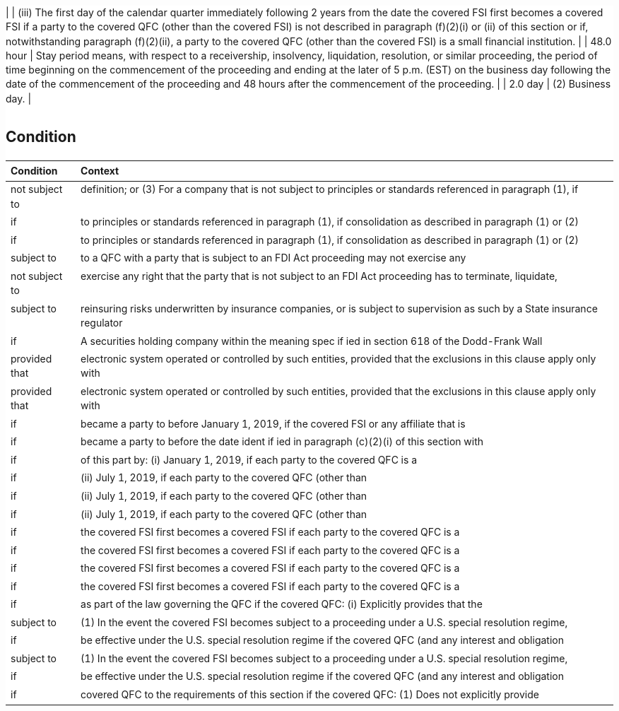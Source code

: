 |            |             (iii) The first day of the calendar quarter immediately following 2 years from the date the covered FSI first becomes a covered FSI if a party to the covered QFC (other than the covered FSI) is not described in paragraph (f)(2)(i) or (ii) of this section or if, notwithstanding paragraph (f)(2)(ii), a party to the covered QFC (other than the covered FSI) is a small financial institution. |
| 48.0 hour  | Stay period means, with respect to a receivership, insolvency, liquidation, resolution, or similar proceeding, the period of time beginning on the commencement of the proceeding and ending at the later of 5 p.m. (EST) on the business day following the date of the commencement of the proceeding and 48 hours after the commencement of the proceeding.                                                     |
| 2.0 day    | (2) Business day.                                                                                                                                                                                                                                                                                                                                                                                                 |


## Condition

| Condition      | Context                                                                                                                                              |
|:---------------|:-----------------------------------------------------------------------------------------------------------------------------------------------------|
| not subject to | definition; or (3) For a company that is not subject to principles or standards referenced in paragraph (1), if                                      |
| if             | to principles or standards referenced in paragraph (1), if consolidation as described in paragraph (1) or (2)                                        |
| if             | to principles or standards referenced in paragraph (1), if consolidation as described in paragraph (1) or (2)                                        |
| subject to     | to a QFC with a party that is subject to an FDI Act proceeding may not exercise any                                                                  |
| not subject to | exercise any right that the party that is not subject to an FDI Act proceeding has to terminate, liquidate,                                          |
| subject to     | reinsuring risks underwritten by insurance companies, or is subject to supervision as such by a State insurance regulator                            |
| if             | A securities holding company within the meaning spec if ied in section 618 of the Dodd-Frank Wall                                                    |
| provided that  | electronic system operated or controlled by such entities, provided that the exclusions in this clause apply only with                               |
| provided that  | electronic system operated or controlled by such entities, provided that the exclusions in this clause apply only with                               |
| if             | became a party to before January 1, 2019, if the covered FSI or any affiliate that is                                                                |
| if             | became a party to before the date ident if ied in paragraph (c)(2)(i) of this section with                                                           |
| if             | of this part by: (i) January 1, 2019, if each party to the covered QFC is a                                                                          |
| if             | (ii) July 1, 2019,  if each party to the covered QFC (other than                                                                                     |
| if             | (ii) July 1, 2019,  if each party to the covered QFC (other than                                                                                     |
| if             | (ii) July 1, 2019,  if each party to the covered QFC (other than                                                                                     |
| if             | the covered FSI first becomes a covered FSI if each party to the covered QFC is a                                                                    |
| if             | the covered FSI first becomes a covered FSI if each party to the covered QFC is a                                                                    |
| if             | the covered FSI first becomes a covered FSI if each party to the covered QFC is a                                                                    |
| if             | the covered FSI first becomes a covered FSI if each party to the covered QFC is a                                                                    |
| if             | as part of the law governing the QFC if the covered QFC: (i) Explicitly provides that the                                                            |
| subject to     | (1) In the event the covered FSI becomes subject to a proceeding under a U.S. special resolution regime,                                             |
| if             | be effective under the U.S. special resolution regime if the covered QFC (and any interest and obligation                                            |
| subject to     | (1) In the event the covered FSI becomes subject to a proceeding under a U.S. special resolution regime,                                             |
| if             | be effective under the U.S. special resolution regime if the covered QFC (and any interest and obligation                                            |
| if             | covered QFC to the requirements of this section if the covered QFC: (1) Does not explicitly provide                                                  |